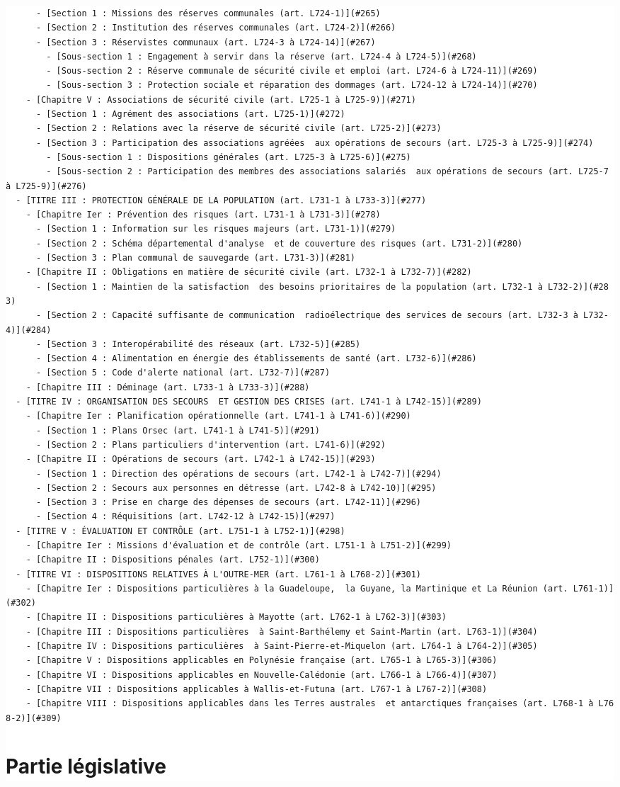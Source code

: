           - [Section 1 : Missions des réserves communales (art. L724-1)](#265)
          - [Section 2 : Institution des réserves communales (art. L724-2)](#266)
          - [Section 3 : Réservistes communaux (art. L724-3 à L724-14)](#267)
            - [Sous-section 1 : Engagement à servir dans la réserve (art. L724-4 à L724-5)](#268)
            - [Sous-section 2 : Réserve communale de sécurité civile et emploi (art. L724-6 à L724-11)](#269)
            - [Sous-section 3 : Protection sociale et réparation des dommages (art. L724-12 à L724-14)](#270)
        - [Chapitre V : Associations de sécurité civile (art. L725-1 à L725-9)](#271)
          - [Section 1 : Agrément des associations (art. L725-1)](#272)
          - [Section 2 : Relations avec la réserve de sécurité civile (art. L725-2)](#273)
          - [Section 3 : Participation des associations agréées  aux opérations de secours (art. L725-3 à L725-9)](#274)
            - [Sous-section 1 : Dispositions générales (art. L725-3 à L725-6)](#275)
            - [Sous-section 2 : Participation des membres des associations salariés  aux opérations de secours (art. L725-7 à L725-9)](#276)
      - [TITRE III : PROTECTION GÉNÉRALE DE LA POPULATION (art. L731-1 à L733-3)](#277)
        - [Chapitre Ier : Prévention des risques (art. L731-1 à L731-3)](#278)
          - [Section 1 : Information sur les risques majeurs (art. L731-1)](#279)
          - [Section 2 : Schéma départemental d'analyse  et de couverture des risques (art. L731-2)](#280)
          - [Section 3 : Plan communal de sauvegarde (art. L731-3)](#281)
        - [Chapitre II : Obligations en matière de sécurité civile (art. L732-1 à L732-7)](#282)
          - [Section 1 : Maintien de la satisfaction  des besoins prioritaires de la population (art. L732-1 à L732-2)](#283)
          - [Section 2 : Capacité suffisante de communication  radioélectrique des services de secours (art. L732-3 à L732-4)](#284)
          - [Section 3 : Interopérabilité des réseaux (art. L732-5)](#285)
          - [Section 4 : Alimentation en énergie des établissements de santé (art. L732-6)](#286)
          - [Section 5 : Code d'alerte national (art. L732-7)](#287)
        - [Chapitre III : Déminage (art. L733-1 à L733-3)](#288)
      - [TITRE IV : ORGANISATION DES SECOURS  ET GESTION DES CRISES (art. L741-1 à L742-15)](#289)
        - [Chapitre Ier : Planification opérationnelle (art. L741-1 à L741-6)](#290)
          - [Section 1 : Plans Orsec (art. L741-1 à L741-5)](#291)
          - [Section 2 : Plans particuliers d'intervention (art. L741-6)](#292)
        - [Chapitre II : Opérations de secours (art. L742-1 à L742-15)](#293)
          - [Section 1 : Direction des opérations de secours (art. L742-1 à L742-7)](#294)
          - [Section 2 : Secours aux personnes en détresse (art. L742-8 à L742-10)](#295)
          - [Section 3 : Prise en charge des dépenses de secours (art. L742-11)](#296)
          - [Section 4 : Réquisitions (art. L742-12 à L742-15)](#297)
      - [TITRE V : ÉVALUATION ET CONTRÔLE (art. L751-1 à L752-1)](#298)
        - [Chapitre Ier : Missions d'évaluation et de contrôle (art. L751-1 à L751-2)](#299)
        - [Chapitre II : Dispositions pénales (art. L752-1)](#300)
      - [TITRE VI : DISPOSITIONS RELATIVES À L'OUTRE-MER (art. L761-1 à L768-2)](#301)
        - [Chapitre Ier : Dispositions particulières à la Guadeloupe,  la Guyane, la Martinique et La Réunion (art. L761-1)](#302)
        - [Chapitre II : Dispositions particulières à Mayotte (art. L762-1 à L762-3)](#303)
        - [Chapitre III : Dispositions particulières  à Saint-Barthélemy et Saint-Martin (art. L763-1)](#304)
        - [Chapitre IV : Dispositions particulières  à Saint-Pierre-et-Miquelon (art. L764-1 à L764-2)](#305)
        - [Chapitre V : Dispositions applicables en Polynésie française (art. L765-1 à L765-3)](#306)
        - [Chapitre VI : Dispositions applicables en Nouvelle-Calédonie (art. L766-1 à L766-4)](#307)
        - [Chapitre VII : Dispositions applicables à Wallis-et-Futuna (art. L767-1 à L767-2)](#308)
        - [Chapitre VIII : Dispositions applicables dans les Terres australes  et antarctiques françaises (art. L768-1 à L768-2)](#309)
# Partie législative<a id=1></a>
